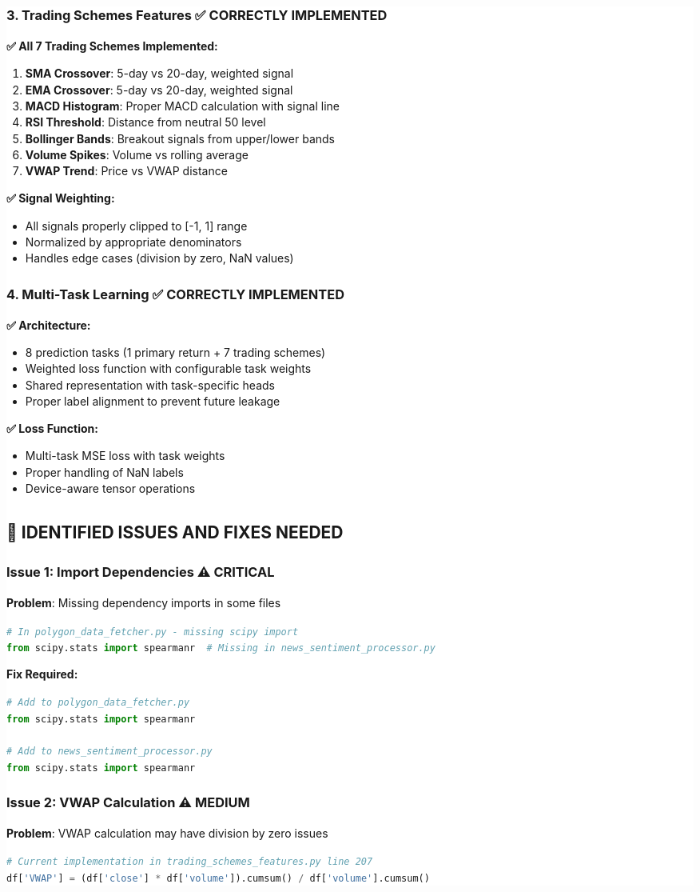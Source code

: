 ### **3. Trading Schemes Features** ✅ **CORRECTLY IMPLEMENTED**

**✅ All 7 Trading Schemes Implemented:**
1. **SMA Crossover**: 5-day vs 20-day, weighted signal
2. **EMA Crossover**: 5-day vs 20-day, weighted signal  
3. **MACD Histogram**: Proper MACD calculation with signal line
4. **RSI Threshold**: Distance from neutral 50 level
5. **Bollinger Bands**: Breakout signals from upper/lower bands
6. **Volume Spikes**: Volume vs rolling average
7. **VWAP Trend**: Price vs VWAP distance

**✅ Signal Weighting:**
- All signals properly clipped to [-1, 1] range
- Normalized by appropriate denominators
- Handles edge cases (division by zero, NaN values)

### **4. Multi-Task Learning** ✅ **CORRECTLY IMPLEMENTED**

**✅ Architecture:**
- 8 prediction tasks (1 primary return + 7 trading schemes)
- Weighted loss function with configurable task weights
- Shared representation with task-specific heads
- Proper label alignment to prevent future leakage

**✅ Loss Function:**
- Multi-task MSE loss with task weights
- Proper handling of NaN labels
- Device-aware tensor operations

## 🚨 **IDENTIFIED ISSUES AND FIXES NEEDED**

### **Issue 1: Import Dependencies** ⚠️ **CRITICAL**

**Problem**: Missing dependency imports in some files
```python
# In polygon_data_fetcher.py - missing scipy import
from scipy.stats import spearmanr  # Missing in news_sentiment_processor.py
```

**Fix Required:**
```python
# Add to polygon_data_fetcher.py
from scipy.stats import spearmanr

# Add to news_sentiment_processor.py  
from scipy.stats import spearmanr
```

### **Issue 2: VWAP Calculation** ⚠️ **MEDIUM**

**Problem**: VWAP calculation may have division by zero issues
```python
# Current implementation in trading_schemes_features.py line 207
df['VWAP'] = (df['close'] * df['volume']).cumsum() / df['volume'].cumsum()
```
